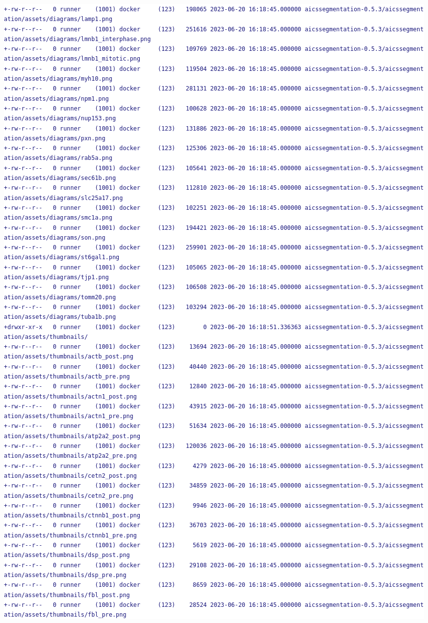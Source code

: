 ```diff
+-rw-r--r--   0 runner    (1001) docker     (123)   198065 2023-06-20 16:18:45.000000 aicssegmentation-0.5.3/aicssegmentation/assets/diagrams/lamp1.png
+-rw-r--r--   0 runner    (1001) docker     (123)   251616 2023-06-20 16:18:45.000000 aicssegmentation-0.5.3/aicssegmentation/assets/diagrams/lmnb1_interphase.png
+-rw-r--r--   0 runner    (1001) docker     (123)   109769 2023-06-20 16:18:45.000000 aicssegmentation-0.5.3/aicssegmentation/assets/diagrams/lmnb1_mitotic.png
+-rw-r--r--   0 runner    (1001) docker     (123)   119504 2023-06-20 16:18:45.000000 aicssegmentation-0.5.3/aicssegmentation/assets/diagrams/myh10.png
+-rw-r--r--   0 runner    (1001) docker     (123)   281131 2023-06-20 16:18:45.000000 aicssegmentation-0.5.3/aicssegmentation/assets/diagrams/npm1.png
+-rw-r--r--   0 runner    (1001) docker     (123)   100628 2023-06-20 16:18:45.000000 aicssegmentation-0.5.3/aicssegmentation/assets/diagrams/nup153.png
+-rw-r--r--   0 runner    (1001) docker     (123)   131886 2023-06-20 16:18:45.000000 aicssegmentation-0.5.3/aicssegmentation/assets/diagrams/pxn.png
+-rw-r--r--   0 runner    (1001) docker     (123)   125306 2023-06-20 16:18:45.000000 aicssegmentation-0.5.3/aicssegmentation/assets/diagrams/rab5a.png
+-rw-r--r--   0 runner    (1001) docker     (123)   105641 2023-06-20 16:18:45.000000 aicssegmentation-0.5.3/aicssegmentation/assets/diagrams/sec61b.png
+-rw-r--r--   0 runner    (1001) docker     (123)   112810 2023-06-20 16:18:45.000000 aicssegmentation-0.5.3/aicssegmentation/assets/diagrams/slc25a17.png
+-rw-r--r--   0 runner    (1001) docker     (123)   102251 2023-06-20 16:18:45.000000 aicssegmentation-0.5.3/aicssegmentation/assets/diagrams/smc1a.png
+-rw-r--r--   0 runner    (1001) docker     (123)   194421 2023-06-20 16:18:45.000000 aicssegmentation-0.5.3/aicssegmentation/assets/diagrams/son.png
+-rw-r--r--   0 runner    (1001) docker     (123)   259901 2023-06-20 16:18:45.000000 aicssegmentation-0.5.3/aicssegmentation/assets/diagrams/st6gal1.png
+-rw-r--r--   0 runner    (1001) docker     (123)   105065 2023-06-20 16:18:45.000000 aicssegmentation-0.5.3/aicssegmentation/assets/diagrams/tjp1.png
+-rw-r--r--   0 runner    (1001) docker     (123)   106508 2023-06-20 16:18:45.000000 aicssegmentation-0.5.3/aicssegmentation/assets/diagrams/tomm20.png
+-rw-r--r--   0 runner    (1001) docker     (123)   103294 2023-06-20 16:18:45.000000 aicssegmentation-0.5.3/aicssegmentation/assets/diagrams/tuba1b.png
+drwxr-xr-x   0 runner    (1001) docker     (123)        0 2023-06-20 16:18:51.336363 aicssegmentation-0.5.3/aicssegmentation/assets/thumbnails/
+-rw-r--r--   0 runner    (1001) docker     (123)    13694 2023-06-20 16:18:45.000000 aicssegmentation-0.5.3/aicssegmentation/assets/thumbnails/actb_post.png
+-rw-r--r--   0 runner    (1001) docker     (123)    40440 2023-06-20 16:18:45.000000 aicssegmentation-0.5.3/aicssegmentation/assets/thumbnails/actb_pre.png
+-rw-r--r--   0 runner    (1001) docker     (123)    12840 2023-06-20 16:18:45.000000 aicssegmentation-0.5.3/aicssegmentation/assets/thumbnails/actn1_post.png
+-rw-r--r--   0 runner    (1001) docker     (123)    43915 2023-06-20 16:18:45.000000 aicssegmentation-0.5.3/aicssegmentation/assets/thumbnails/actn1_pre.png
+-rw-r--r--   0 runner    (1001) docker     (123)    51634 2023-06-20 16:18:45.000000 aicssegmentation-0.5.3/aicssegmentation/assets/thumbnails/atp2a2_post.png
+-rw-r--r--   0 runner    (1001) docker     (123)   120036 2023-06-20 16:18:45.000000 aicssegmentation-0.5.3/aicssegmentation/assets/thumbnails/atp2a2_pre.png
+-rw-r--r--   0 runner    (1001) docker     (123)     4279 2023-06-20 16:18:45.000000 aicssegmentation-0.5.3/aicssegmentation/assets/thumbnails/cetn2_post.png
+-rw-r--r--   0 runner    (1001) docker     (123)    34859 2023-06-20 16:18:45.000000 aicssegmentation-0.5.3/aicssegmentation/assets/thumbnails/cetn2_pre.png
+-rw-r--r--   0 runner    (1001) docker     (123)     9946 2023-06-20 16:18:45.000000 aicssegmentation-0.5.3/aicssegmentation/assets/thumbnails/ctnnb1_post.png
+-rw-r--r--   0 runner    (1001) docker     (123)    36703 2023-06-20 16:18:45.000000 aicssegmentation-0.5.3/aicssegmentation/assets/thumbnails/ctnnb1_pre.png
+-rw-r--r--   0 runner    (1001) docker     (123)     5619 2023-06-20 16:18:45.000000 aicssegmentation-0.5.3/aicssegmentation/assets/thumbnails/dsp_post.png
+-rw-r--r--   0 runner    (1001) docker     (123)    29108 2023-06-20 16:18:45.000000 aicssegmentation-0.5.3/aicssegmentation/assets/thumbnails/dsp_pre.png
+-rw-r--r--   0 runner    (1001) docker     (123)     8659 2023-06-20 16:18:45.000000 aicssegmentation-0.5.3/aicssegmentation/assets/thumbnails/fbl_post.png
+-rw-r--r--   0 runner    (1001) docker     (123)    28524 2023-06-20 16:18:45.000000 aicssegmentation-0.5.3/aicssegmentation/assets/thumbnails/fbl_pre.png
```
